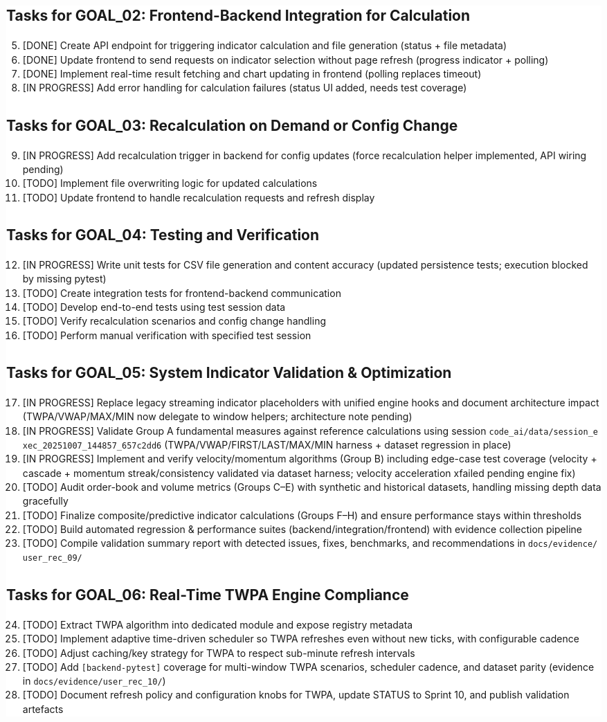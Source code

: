 ## Tasks for GOAL_02: Frontend-Backend Integration for Calculation
5. [DONE] Create API endpoint for triggering indicator calculation and file generation (status + file metadata)
6. [DONE] Update frontend to send requests on indicator selection without page refresh (progress indicator + polling)
7. [DONE] Implement real-time result fetching and chart updating in frontend (polling replaces timeout)
8. [IN PROGRESS] Add error handling for calculation failures (status UI added, needs test coverage)

## Tasks for GOAL_03: Recalculation on Demand or Config Change
9. [IN PROGRESS] Add recalculation trigger in backend for config updates (force recalculation helper implemented, API wiring pending)
10. [TODO] Implement file overwriting logic for updated calculations
11. [TODO] Update frontend to handle recalculation requests and refresh display

## Tasks for GOAL_04: Testing and Verification
12. [IN PROGRESS] Write unit tests for CSV file generation and content accuracy (updated persistence tests; execution blocked by missing pytest)
13. [TODO] Create integration tests for frontend-backend communication
14. [TODO] Develop end-to-end tests using test session data
15. [TODO] Verify recalculation scenarios and config change handling
16. [TODO] Perform manual verification with specified test session

## Tasks for GOAL_05: System Indicator Validation & Optimization
17. [IN PROGRESS] Replace legacy streaming indicator placeholders with unified engine hooks and document architecture impact (TWPA/VWAP/MAX/MIN now delegate to window helpers; architecture note pending)
18. [IN PROGRESS] Validate Group A fundamental measures against reference calculations using session `code_ai/data/session_exec_20251007_144857_657c2dd6` (TWPA/VWAP/FIRST/LAST/MAX/MIN harness + dataset regression in place)
19. [IN PROGRESS] Implement and verify velocity/momentum algorithms (Group B) including edge-case test coverage (velocity + cascade + momentum streak/consistency validated via dataset harness; velocity acceleration xfailed pending engine fix)
20. [TODO] Audit order-book and volume metrics (Groups C–E) with synthetic and historical datasets, handling missing depth data gracefully
21. [TODO] Finalize composite/predictive indicator calculations (Groups F–H) and ensure performance stays within thresholds
22. [TODO] Build automated regression & performance suites (backend/integration/frontend) with evidence collection pipeline
23. [TODO] Compile validation summary report with detected issues, fixes, benchmarks, and recommendations in `docs/evidence/user_rec_09/`

## Tasks for GOAL_06: Real-Time TWPA Engine Compliance
24. [TODO] Extract TWPA algorithm into dedicated module and expose registry metadata
25. [TODO] Implement adaptive time-driven scheduler so TWPA refreshes even without new ticks, with configurable cadence
26. [TODO] Adjust caching/key strategy for TWPA to respect sub-minute refresh intervals
27. [TODO] Add `[backend-pytest]` coverage for multi-window TWPA scenarios, scheduler cadence, and dataset parity (evidence in `docs/evidence/user_rec_10/`)
28. [TODO] Document refresh policy and configuration knobs for TWPA, update STATUS to Sprint 10, and publish validation artefacts
